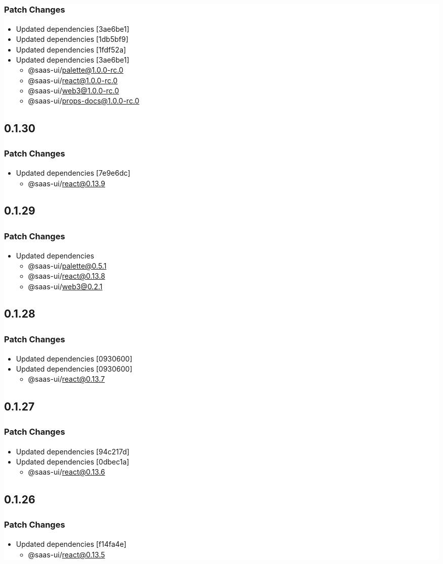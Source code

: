 ### Patch Changes

- Updated dependencies [3ae6be1]
- Updated dependencies [1db5bf9]
- Updated dependencies [1fdf52a]
- Updated dependencies [3ae6be1]
  - @saas-ui/palette@1.0.0-rc.0
  - @saas-ui/react@1.0.0-rc.0
  - @saas-ui/web3@1.0.0-rc.0
  - @saas-ui/props-docs@1.0.0-rc.0

## 0.1.30

### Patch Changes

- Updated dependencies [7e9e6dc]
  - @saas-ui/react@0.13.9

## 0.1.29

### Patch Changes

- Updated dependencies
  - @saas-ui/palette@0.5.1
  - @saas-ui/react@0.13.8
  - @saas-ui/web3@0.2.1

## 0.1.28

### Patch Changes

- Updated dependencies [0930600]
- Updated dependencies [0930600]
  - @saas-ui/react@0.13.7

## 0.1.27

### Patch Changes

- Updated dependencies [94c217d]
- Updated dependencies [0dbec1a]
  - @saas-ui/react@0.13.6

## 0.1.26

### Patch Changes

- Updated dependencies [f14fa4e]
  - @saas-ui/react@0.13.5
